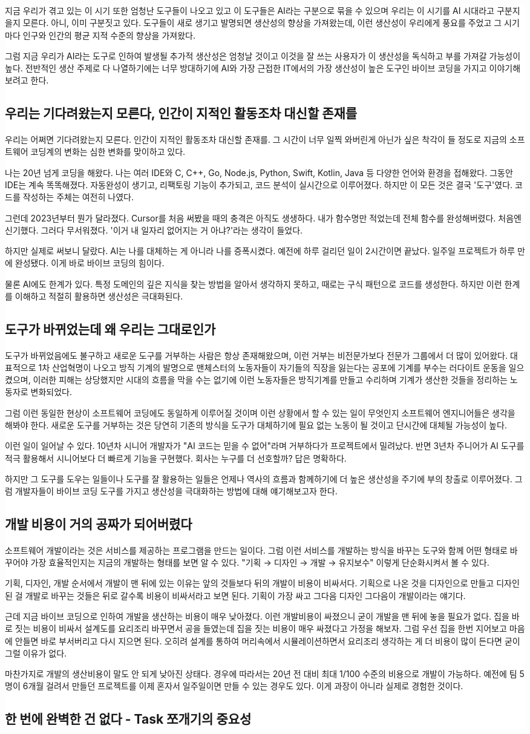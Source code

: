 지금 우리가 겪고 있는 이 시기 또한 엄청난 도구들이 나오고 있고 이 도구들은 AI라는 구분으로 묶을 수 있으며 우리는 이 시기를 AI 시대라고 구분지을지 모른다. 아니, 이미 구분짓고 있다. 도구들이 새로 생기고 발명되면 생산성의 향상을 가져왔는데, 이런 생산성이 우리에게 풍요를 주었고 그 시기마다 인구와 인간의 평균 지적 수준의 향상을 가져왔다.

그럼 지금 우리가 AI라는 도구로 인하여 발생될 추가적 생산성은 엄청날 것이고 이것을 잘 쓰는 사용자가 이 생산성을 독식하고 부를 가져갈 가능성이 높다. 전반적인 생산 주제로 다 나열하기에는 너무 방대하기에 AI와 가장 근접한 IT에서의 가장 생산성이 높은 도구인 바이브 코딩을 가지고 이야기해보려고 한다.

## 우리는 기다려왔는지 모른다, 인간이 지적인 활동조차 대신할 존재를

우리는 어쩌면 기다려왔는지 모른다. 인간이 지적인 활동조차 대신할 존재를. 그 시간이 너무 일찍 와버린게 아닌가 싶은 착각이 들 정도로 지금의 소프트웨어 코딩계의 변화는 심한 변화를 맞이하고 있다.

나는 20년 넘게 코딩을 해왔다. 나는 여러 IDE와 C, C++, Go, Node.js, Python, Swift, Kotlin, Java 등 다양한 언어와 환경을 접해왔다. 그동안 IDE는 계속 똑똑해졌다. 자동완성이 생기고, 리팩토링 기능이 추가되고, 코드 분석이 실시간으로 이루어졌다. 하지만 이 모든 것은 결국 '도구'였다. 코드를 작성하는 주체는 여전히 나였다.

그런데 2023년부터 뭔가 달라졌다. Cursor를 처음 써봤을 때의 충격은 아직도 생생하다. 내가 함수명만 적었는데 전체 함수를 완성해버렸다. 처음엔 신기했다. 그러다 무서워졌다. '이거 내 일자리 없어지는 거 아냐?'라는 생각이 들었다.

하지만 실제로 써보니 달랐다. AI는 나를 대체하는 게 아니라 나를 증폭시켰다. 예전에 하루 걸리던 일이 2시간이면 끝났다. 일주일 프로젝트가 하루 만에 완성됐다. 이게 바로 바이브 코딩의 힘이다.

물론 AI에도 한계가 있다. 특정 도메인의 깊은 지식을 찾는 방법을 알아서 생각하지 못하고, 때로는 구식 패턴으로 코드를 생성한다. 하지만 이런 한계를 이해하고 적절히 활용하면 생산성은 극대화된다.

## 도구가 바뀌었는데 왜 우리는 그대로인가

도구가 바뀌었음에도 불구하고 새로운 도구를 거부하는 사람은 항상 존재해왔으며, 이런 거부는 비전문가보다 전문가 그룹에서 더 많이 있어왔다. 대표적으로 1차 산업혁명이 나오고 방직 기계의 발명으로 맨체스터의 노동자들이 자기들의 직장을 잃는다는 공포에 기계를 부수는 러다이트 운동을 일으켰으며, 이러한 피해는 상당했지만 시대의 흐름을 막을 수는 없기에 이런 노동자들은 방직기계를 만들고 수리하며 기계가 생산한 것들을 정리하는 노동자로 변화되었다.

그럼 이런 동일한 현상이 소프트웨어 코딩에도 동일하게 이루어질 것이며 이런 상황에서 할 수 있는 일이 무엇인지 소프트웨어 엔지니어들은 생각을 해봐야 한다. 새로운 도구를 거부하는 것은 당연히 기존의 방식을 도구가 대체하기에 필요 없는 노동이 될 것이고 단시간에 대체될 가능성이 높다.

이런 일이 일어날 수 있다. 10년차 시니어 개발자가 "AI 코드는 믿을 수 없어"라며 거부하다가 프로젝트에서 밀려났다. 반면 3년차 주니어가 AI 도구를 적극 활용해서 시니어보다 더 빠르게 기능을 구현했다. 회사는 누구를 더 선호할까? 답은 명확하다.

하지만 그 도구를 도우는 일들이나 도구를 잘 활용하는 일들은 언제나 역사의 흐름과 함께하기에 더 높은 생산성을 주기에 부의 창출로 이루어졌다. 그럼 개발자들이 바이브 코딩 도구를 가지고 생산성을 극대화하는 방법에 대해 얘기해보고자 한다.

## 개발 비용이 거의 공짜가 되어버렸다

소프트웨어 개발이라는 것은 서비스를 제공하는 프로그램을 만드는 일이다. 그럼 이런 서비스를 개발하는 방식을 바꾸는 도구와 함께 어떤 형태로 바꾸어야 가장 효율적인지는 지금의 개발하는 형태를 보면 알 수 있다. "기획 → 디자인 → 개발 → 유지보수" 이렇게 단순화시켜서 볼 수 있다.

기획, 디자인, 개발 순서에서 개발이 맨 뒤에 있는 이유는 앞의 것들보다 뒤의 개발이 비용이 비싸서다. 기획으로 나온 것을 디자인으로 만들고 디자인된 걸 개발로 바꾸는 것들은 뒤로 갈수록 비용이 비싸서라고 보면 된다. 기획이 가장 싸고 그다음 디자인 그다음이 개발이라는 얘기다.

근데 지금 바이브 코딩으로 인하여 개발을 생산하는 비용이 매우 낮아졌다. 이런 개발비용이 싸졌으니 굳이 개발을 맨 뒤에 놓을 필요가 없다. 집을 바로 짓는 비용이 비싸서 설계도를 요리조리 바꾸면서 공을 들였는데 집을 짓는 비용이 매우 싸졌다고 가정을 해보자. 그럼 우선 집을 한번 지어보고 마음에 안들면 바로 부서버리고 다시 지으면 된다. 오히려 설계를 통하여 머리속에서 시뮬레이션하면서 요리조리 생각하는 게 더 비용이 많이 든다면 굳이 그럴 이유가 없다.

마찬가지로 개발의 생산비용이 말도 안 되게 낮아진 상태다. 경우에 따라서는 20년 전 대비 최대 1/100 수준의 비용으로 개발이 가능하다. 예전에 팀 5명이 6개월 걸려서 만들던 프로젝트를 이제 혼자서 일주일이면 만들 수 있는 경우도 있다. 이게 과장이 아니라 실제로 경험한 것이다.

## 한 번에 완벽한 건 없다 - Task 쪼개기의 중요성
